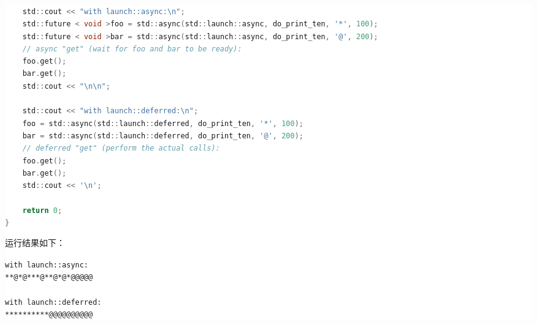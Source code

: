 ```c
	std::cout << "with launch::async:\n";
	std::future < void >foo = std::async(std::launch::async, do_print_ten, '*', 100);
	std::future < void >bar = std::async(std::launch::async, do_print_ten, '@', 200);
	// async "get" (wait for foo and bar to be ready):
	foo.get();
	bar.get();
	std::cout << "\n\n";

	std::cout << "with launch::deferred:\n";
	foo = std::async(std::launch::deferred, do_print_ten, '*', 100);
	bar = std::async(std::launch::deferred, do_print_ten, '@', 200);
	// deferred "get" (perform the actual calls):
	foo.get();
	bar.get();
	std::cout << '\n';

	return 0;
}
```
运行结果如下：
```
with launch::async:
**@*@***@**@*@*@@@@@

with launch::deferred:
**********@@@@@@@@@@
```
